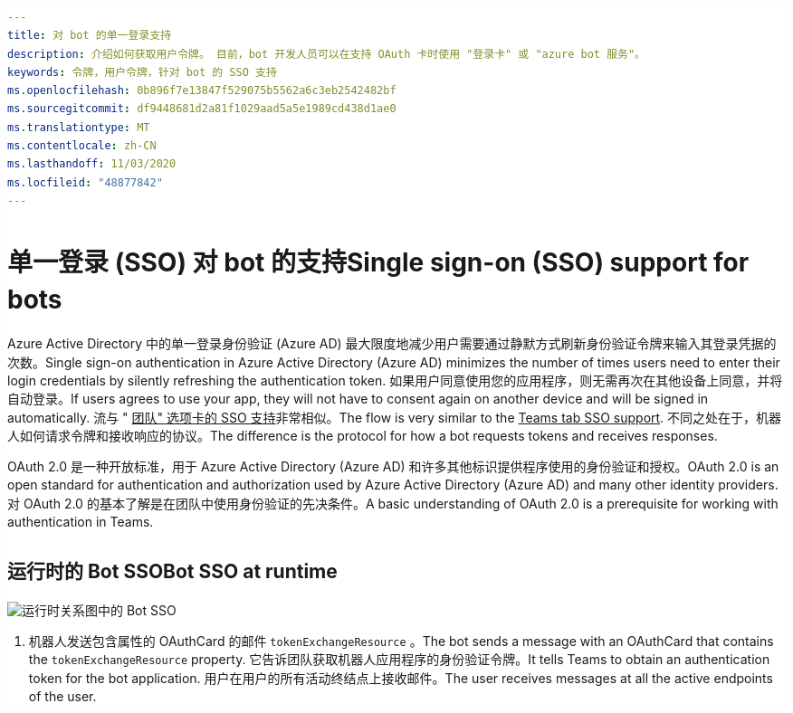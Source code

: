 ```yaml
---
title: 对 bot 的单一登录支持
description: 介绍如何获取用户令牌。 目前，bot 开发人员可以在支持 OAuth 卡时使用 "登录卡" 或 "azure bot 服务"。
keywords: 令牌，用户令牌，针对 bot 的 SSO 支持
ms.openlocfilehash: 0b896f7e13847f529075b5562a6c3eb2542482bf
ms.sourcegitcommit: df9448681d2a81f1029aad5a5e1989cd438d1ae0
ms.translationtype: MT
ms.contentlocale: zh-CN
ms.lasthandoff: 11/03/2020
ms.locfileid: "48877842"
---
```

# <a name="single-sign-on-sso-support-for-bots"></a><span data-ttu-id="a6275-105">单一登录 (SSO) 对 bot 的支持</span><span class="sxs-lookup"><span data-stu-id="a6275-105">Single sign-on (SSO) support for bots</span></span>

<span data-ttu-id="a6275-106">Azure Active Directory 中的单一登录身份验证 (Azure AD) 最大限度地减少用户需要通过静默方式刷新身份验证令牌来输入其登录凭据的次数。</span><span class="sxs-lookup"><span data-stu-id="a6275-106">Single sign-on authentication in Azure Active Directory (Azure AD) minimizes the number of times users need to enter their login credentials by silently refreshing the authentication token.</span></span> <span data-ttu-id="a6275-107">如果用户同意使用您的应用程序，则无需再次在其他设备上同意，并将自动登录。</span><span class="sxs-lookup"><span data-stu-id="a6275-107">If users agrees to use your app, they will not have to consent again on another device and will be signed in automatically.</span></span> <span data-ttu-id="a6275-108">流与 " [团队" 选项卡的 SSO 支持]( ../../../tabs/how-to/authentication/auth-aad-sso.md)非常相似。</span><span class="sxs-lookup"><span data-stu-id="a6275-108">The flow is very similar to the [Teams tab SSO support]( ../../../tabs/how-to/authentication/auth-aad-sso.md).</span></span> <span data-ttu-id="a6275-109">不同之处在于，机器人如何请求令牌和接收响应的协议。</span><span class="sxs-lookup"><span data-stu-id="a6275-109">The difference is the protocol for how a bot requests tokens and receives responses.</span></span>

<span data-ttu-id="a6275-110">OAuth 2.0 是一种开放标准，用于 Azure Active Directory (Azure AD) 和许多其他标识提供程序使用的身份验证和授权。</span><span class="sxs-lookup"><span data-stu-id="a6275-110">OAuth 2.0 is an open standard for authentication and authorization used by Azure Active Directory (Azure AD) and many other identity providers.</span></span> <span data-ttu-id="a6275-111">对 OAuth 2.0 的基本了解是在团队中使用身份验证的先决条件。</span><span class="sxs-lookup"><span data-stu-id="a6275-111">A basic understanding of OAuth 2.0 is a prerequisite for working with authentication in Teams.</span></span>

## <a name="bot-sso-at-runtime"></a><span data-ttu-id="a6275-112">运行时的 Bot SSO</span><span class="sxs-lookup"><span data-stu-id="a6275-112">Bot SSO at runtime</span></span>

![运行时关系图中的 Bot SSO](../../../assets/images/bots/bots-sso-diagram.png)

1. <span data-ttu-id="a6275-114">机器人发送包含属性的 OAuthCard 的邮件 `tokenExchangeResource` 。</span><span class="sxs-lookup"><span data-stu-id="a6275-114">The bot sends a message with an OAuthCard that contains the `tokenExchangeResource` property.</span></span> <span data-ttu-id="a6275-115">它告诉团队获取机器人应用程序的身份验证令牌。</span><span class="sxs-lookup"><span data-stu-id="a6275-115">It tells Teams to obtain an authentication token for the bot application.</span></span> <span data-ttu-id="a6275-116">用户在用户的所有活动终结点上接收邮件。</span><span class="sxs-lookup"><span data-stu-id="a6275-116">The user receives messages at all the active endpoints of the user.</span></span>

